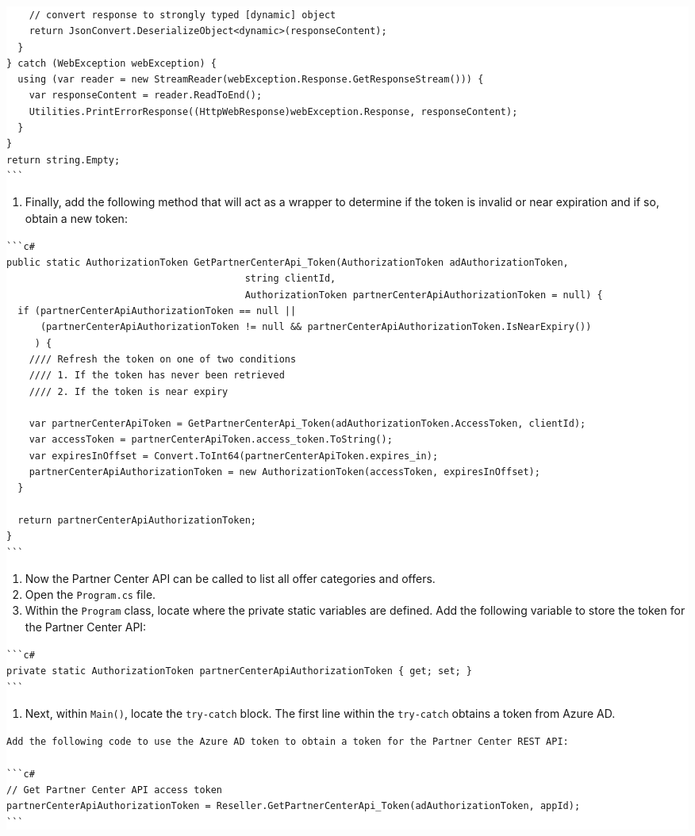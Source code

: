         // convert response to strongly typed [dynamic] object
        return JsonConvert.DeserializeObject<dynamic>(responseContent);
      }
    } catch (WebException webException) {
      using (var reader = new StreamReader(webException.Response.GetResponseStream())) {
        var responseContent = reader.ReadToEnd();
        Utilities.PrintErrorResponse((HttpWebResponse)webException.Response, responseContent);
      }
    }
    return string.Empty;
    ```

  1. Finally, add the following method that will act as a wrapper to determine if the token is invalid or near expiration and if so, obtain a new token:

    ```c#
    public static AuthorizationToken GetPartnerCenterApi_Token(AuthorizationToken adAuthorizationToken, 
                                              string clientId, 
                                              AuthorizationToken partnerCenterApiAuthorizationToken = null) {
      if (partnerCenterApiAuthorizationToken == null || 
          (partnerCenterApiAuthorizationToken != null && partnerCenterApiAuthorizationToken.IsNearExpiry())
         ) {
        //// Refresh the token on one of two conditions
        //// 1. If the token has never been retrieved
        //// 2. If the token is near expiry
    
        var partnerCenterApiToken = GetPartnerCenterApi_Token(adAuthorizationToken.AccessToken, clientId);
        var accessToken = partnerCenterApiToken.access_token.ToString();
        var expiresInOffset = Convert.ToInt64(partnerCenterApiToken.expires_in);
        partnerCenterApiAuthorizationToken = new AuthorizationToken(accessToken, expiresInOffset);
      }
    
      return partnerCenterApiAuthorizationToken;
    }
    ```

1. Now the Partner Center API can be called to list all offer categories and offers.
  1. Open the `Program.cs` file.
  1. Within the `Program` class, locate where the private static variables are defined. Add the following variable to store the token for the Partner Center API:
  
    ```c#
    private static AuthorizationToken partnerCenterApiAuthorizationToken { get; set; }
    ```

  1. Next, within `Main()`, locate the `try-catch` block. The first line within the `try-catch` obtains a token from Azure AD.
  
    Add the following code to use the Azure AD token to obtain a token for the Partner Center REST API:

    ```c#
    // Get Partner Center API access token
    partnerCenterApiAuthorizationToken = Reseller.GetPartnerCenterApi_Token(adAuthorizationToken, appId);
    ```
